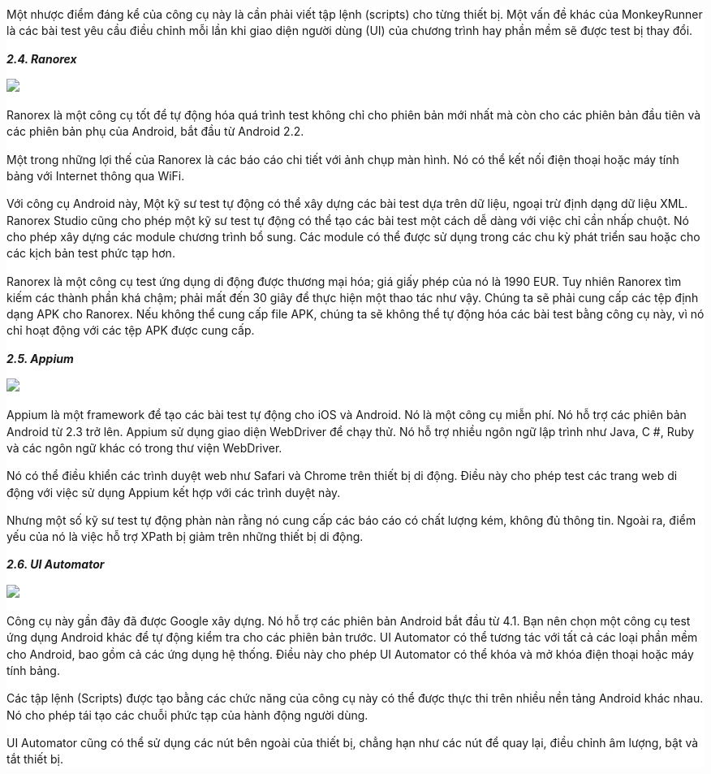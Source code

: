 Một nhược điểm đáng kể của công cụ này là cần phải viết tập lệnh (scripts) cho từng thiết bị. Một vấn đề khác của MonkeyRunner là các bài test yêu cầu điều chỉnh mỗi lần khi giao diện người dùng (UI) của chương trình hay phần mềm sẽ được test bị thay đổi.

***2.4. Ranorex***

![](https://images.viblo.asia/dd3da149-7a51-4f85-ba18-344634d737b5.png)

Ranorex là một công cụ tốt để tự động hóa quá trình test không chỉ cho phiên bản mới nhất mà còn cho các phiên bản đầu tiên và các phiên bản phụ của Android, bắt đầu từ Android 2.2.

Một trong những lợi thế của Ranorex là các báo cáo chi tiết với ảnh chụp màn hình. Nó có thể kết nối điện thoại hoặc máy tính bảng với Internet thông qua WiFi.

Với công cụ Android này, Một kỹ sư test tự động có thể xây dựng các bài test dựa trên dữ liệu, ngoại trừ định dạng dữ liệu XML. Ranorex Studio cũng cho phép một kỹ sư test tự động có thể tạo các bài test một cách dễ dàng với việc chỉ cần nhấp chuột. Nó cho phép xây dựng các module chương trình bổ sung. Các module có thể được sử dụng trong các chu kỳ phát triển sau hoặc cho các kịch bản test phức tạp hơn.

Ranorex là một công cụ test ứng dụng di động được thương mại hóa; giá giấy phép của nó là 1990 EUR. Tuy nhiên Ranorex tìm kiếm các thành phần khá chậm; phải mất đến 30 giây để thực hiện một thao tác như vậy. Chúng ta sẽ phải cung cấp các tệp định dạng APK cho Ranorex. Nếu không thể cung cấp file APK, chúng ta sẽ không thể tự động hóa các bài test bằng công cụ này, vì nó chỉ hoạt động với các tệp APK được cung cấp.

***2.5. Appium***

![](https://images.viblo.asia/ce9dcce6-16fd-46a8-ad33-7dc137ba3c74.png)

Appium là một framework để tạo các bài test tự động cho iOS và Android. Nó là một công cụ miễn phí. Nó hỗ trợ các phiên bản Android từ 2.3 trở lên. Appium sử dụng giao diện WebDriver để chạy thử. Nó hỗ trợ nhiều ngôn ngữ lập trình như Java, C #, Ruby và các ngôn ngữ khác có trong thư viện WebDriver.

Nó có thể điều khiển các trình duyệt web như Safari và Chrome trên thiết bị di động. Điều này cho phép test các trang web di động với việc sử dụng Appium kết hợp với các trình duyệt này.

Nhưng một số kỹ sư test tự động phàn nàn rằng nó cung cấp các báo cáo có chất lượng kém, không đủ thông tin. Ngoài ra, điểm yếu của nó là việc hỗ trợ XPath bị giảm trên những thiết bị di động.


***2.6. UI Automator***

![](https://images.viblo.asia/74dbe6ca-ff7a-4c57-9e86-9d1335bb35b4.png)

Công cụ này gần đây đã được Google xây dựng. Nó hỗ trợ các phiên bản Android bắt đầu từ 4.1. Bạn nên chọn một công cụ test ứng dụng Android khác để tự động kiểm tra cho các phiên bản trước. UI Automator có thể tương tác với tất cả các loại phần mềm cho Android, bao gồm cả các ứng dụng hệ thống. Điều này cho phép UI Automator có thể khóa và mở khóa điện thoại hoặc máy tính bảng.

Các tập lệnh (Scripts) được tạo bằng các chức năng của công cụ này có thể được thực thi trên nhiều nền tảng Android khác nhau. Nó cho phép tái tạo các chuỗi phức tạp của hành động người dùng.

UI Automator cũng có thể sử dụng các nút bên ngoài của thiết bị, chẳng hạn như các nút để quay lại, điều chỉnh âm lượng, bật và tắt thiết bị.
